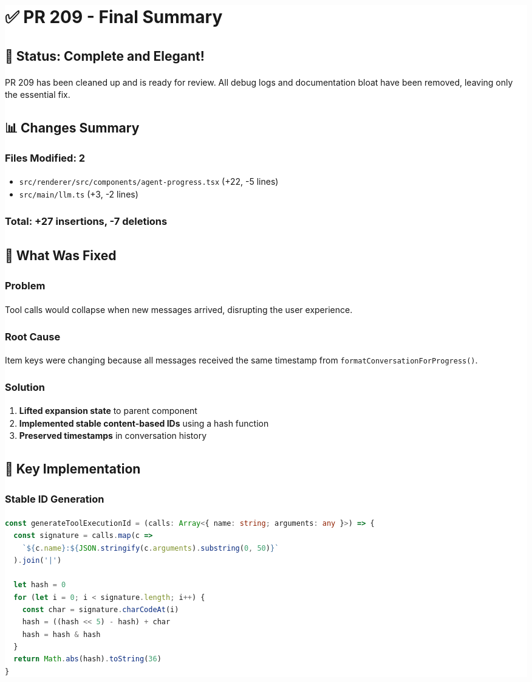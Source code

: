 # ✅ PR 209 - Final Summary

## 🎉 Status: Complete and Elegant!

PR 209 has been cleaned up and is ready for review. All debug logs and documentation bloat have been removed, leaving only the essential fix.

## 📊 Changes Summary

### Files Modified: 2
- `src/renderer/src/components/agent-progress.tsx` (+22, -5 lines)
- `src/main/llm.ts` (+3, -2 lines)

### Total: +27 insertions, -7 deletions

## 🎯 What Was Fixed

### Problem
Tool calls would collapse when new messages arrived, disrupting the user experience.

### Root Cause
Item keys were changing because all messages received the same timestamp from `formatConversationForProgress()`.

### Solution
1. **Lifted expansion state** to parent component
2. **Implemented stable content-based IDs** using a hash function
3. **Preserved timestamps** in conversation history

## 🔧 Key Implementation

### Stable ID Generation
```typescript
const generateToolExecutionId = (calls: Array<{ name: string; arguments: any }>) => {
  const signature = calls.map(c => 
    `${c.name}:${JSON.stringify(c.arguments).substring(0, 50)}`
  ).join('|')
  
  let hash = 0
  for (let i = 0; i < signature.length; i++) {
    const char = signature.charCodeAt(i)
    hash = ((hash << 5) - hash) + char
    hash = hash & hash
  }
  return Math.abs(hash).toString(36)
}
```
